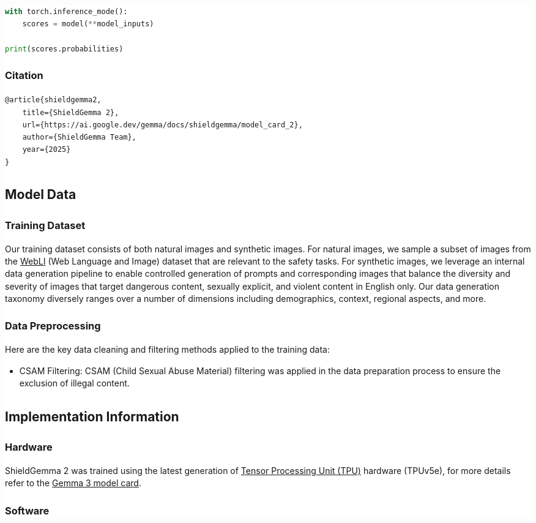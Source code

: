 ```python
with torch.inference_mode():
    scores = model(**model_inputs)

print(scores.probabilities)
```

### Citation

```
@article{shieldgemma2,
    title={ShieldGemma 2},
    url={https://ai.google.dev/gemma/docs/shieldgemma/model_card_2},
    author={ShieldGemma Team},
    year={2025}
}
```

## Model Data

### Training Dataset

Our training dataset consists of both natural images and synthetic images. For natural images, we sample a subset of
images from the [WebLI](https://arxiv.org/abs/2209.06794) (Web Language and Image) dataset that are relevant to the
safety tasks. For synthetic images, we leverage an internal data generation pipeline to enable controlled generation of
prompts and corresponding images that balance the diversity and severity of images that target dangerous content,
sexually explicit, and violent content in English only. Our data generation taxonomy diversely ranges over a number of
dimensions including demographics, context, regional aspects, and more.

### **Data Preprocessing**

Here are the key data cleaning and filtering methods applied to the training data:

-   CSAM Filtering: CSAM (Child Sexual Abuse Material) filtering was applied in the data preparation process to ensure
    the exclusion of illegal content.

## **Implementation Information**

### **Hardware**

ShieldGemma 2 was trained using the latest generation of
[Tensor Processing Unit (TPU)](https://cloud.google.com/tpu/docs/intro-to-tpu) hardware (TPUv5e), for more details
refer to the [Gemma 3 model card](https://ai.google.dev/gemma/docs/core/model_card_3).

### **Software**

